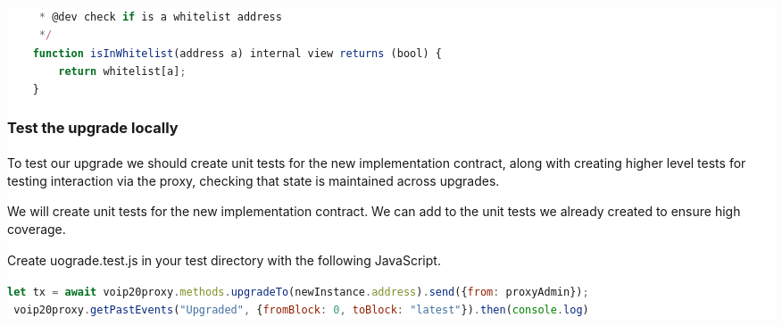 ```js
     * @dev check if is a whitelist address
     */
    function isInWhitelist(address a) internal view returns (bool) {
        return whitelist[a];
    }
```

### Test the upgrade locally
To test our upgrade we should create unit tests for the new implementation contract, along with creating higher level tests for testing interaction via the proxy, checking that state is maintained across upgrades.

We will create unit tests for the new implementation contract. We can add to the unit tests we already created to ensure high coverage.

Create uograde.test.js in your test directory with the following JavaScript.
```js
let tx = await voip20proxy.methods.upgradeTo(newInstance.address).send({from: proxyAdmin});
 voip20proxy.getPastEvents("Upgraded", {fromBlock: 0, toBlock: "latest"}).then(console.log)
```
